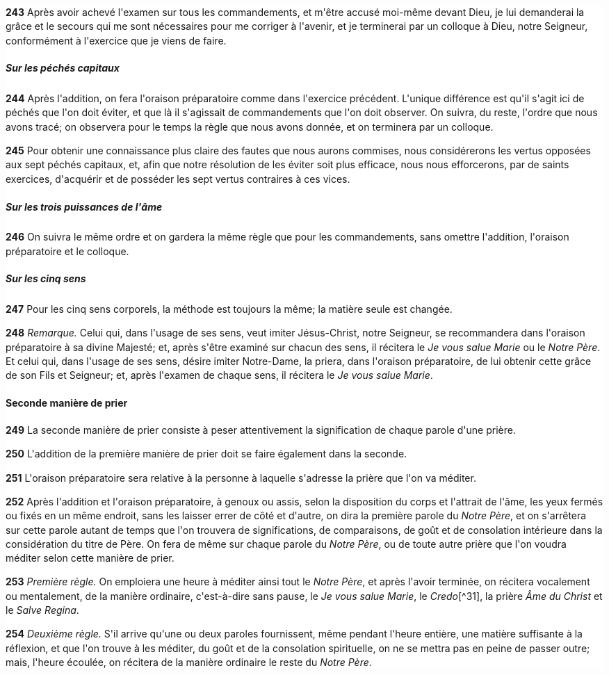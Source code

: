 **243** Après avoir achevé l'examen sur tous les commandements, et m'être accusé moi-même devant Dieu, je lui demanderai la grâce et le secours qui me sont nécessaires pour me corriger à l'avenir, et je terminerai par un colloque à Dieu, notre Seigneur, conformément à l'exercice que je viens de faire.

##### Sur les péchés capitaux

**244** Après l'addition, on fera l'oraison préparatoire comme dans l'exercice précédent. L'unique différence est qu'il s'agit ici de péchés que l'on doit éviter, et que là il s'agissait de commandements que l'on doit observer. On suivra, du reste, l'ordre que nous avons tracé; on observera pour le temps la règle que nous avons donnée, et on terminera par un colloque.

**245** Pour obtenir une connaissance plus claire des fautes que nous aurons commises, nous considérerons les vertus opposées aux sept péchés capitaux, et, afin que notre résolution de les éviter soit plus efficace, nous nous efforcerons, par de saints exercices, d'acquérir et de posséder les sept vertus contraires à ces vices.

##### Sur les trois puissances de l'âme

**246** On suivra le même ordre et on gardera la même règle que pour les commandements, sans omettre l'addition, l'oraison préparatoire et le colloque.

##### Sur les cinq sens

**247** Pour les cinq sens corporels, la méthode est toujours la même; la matière seule est changée.

**248** _Remarque._ Celui qui, dans l'usage de ses sens, veut imiter Jésus-Christ, notre Seigneur, se recommandera dans l'oraison préparatoire à sa divine Majesté; et, après s'être examiné sur chacun des sens, il récitera le _Je vous salue Marie_ ou le _Notre Père_. Et celui qui, dans l'usage de ses sens, désire imiter Notre-Dame, la priera, dans l'oraison préparatoire, de lui obtenir cette grâce de son Fils et Seigneur; et, après l'examen de chaque sens, il récitera le _Je vous salue Marie_.

#### Seconde manière de prier

**249** La seconde manière de prier consiste à peser attentivement la signification de chaque parole d'une prière.

**250** L'addition de la première manière de prier doit se faire également dans la seconde.

**251** L'oraison préparatoire sera relative à la personne à laquelle s'adresse la prière que l'on va méditer.

**252** Après l'addition et l'oraison préparatoire, à genoux ou assis, selon la disposition du corps et l'attrait de l'âme, les yeux fermés ou fixés en un même endroit, sans les laisser errer de côté et d'autre, on dira la première parole du _Notre Père_, et on s'arrêtera sur cette parole autant de temps que l'on trouvera de significations, de comparaisons, de goût et de consolation intérieure dans la considération du titre de Père. On fera de même sur chaque parole du _Notre Père_, ou de toute autre prière que l'on voudra méditer selon cette manière de prier.

**253** _Première règle._ On emploiera une heure à méditer ainsi tout le _Notre Père_, et après l'avoir terminée, on récitera vocalement ou mentalement, de la manière ordinaire, c'est-à-dire sans pause, le _Je vous salue Marie_, le _Credo_[^31], la prière _Âme du Christ_ et le _Salve Regina_.

**254** _Deuxième règle._ S'il arrive qu'une ou deux paroles fournissent, même pendant l'heure entière, une matière suffisante à la réflexion, et que l'on trouve à les méditer, du goût et de la consolation spirituelle, on ne se mettra pas en peine de passer outre; mais, l'heure écoulée, on récitera de la manière ordinaire le reste du _Notre Père_.
